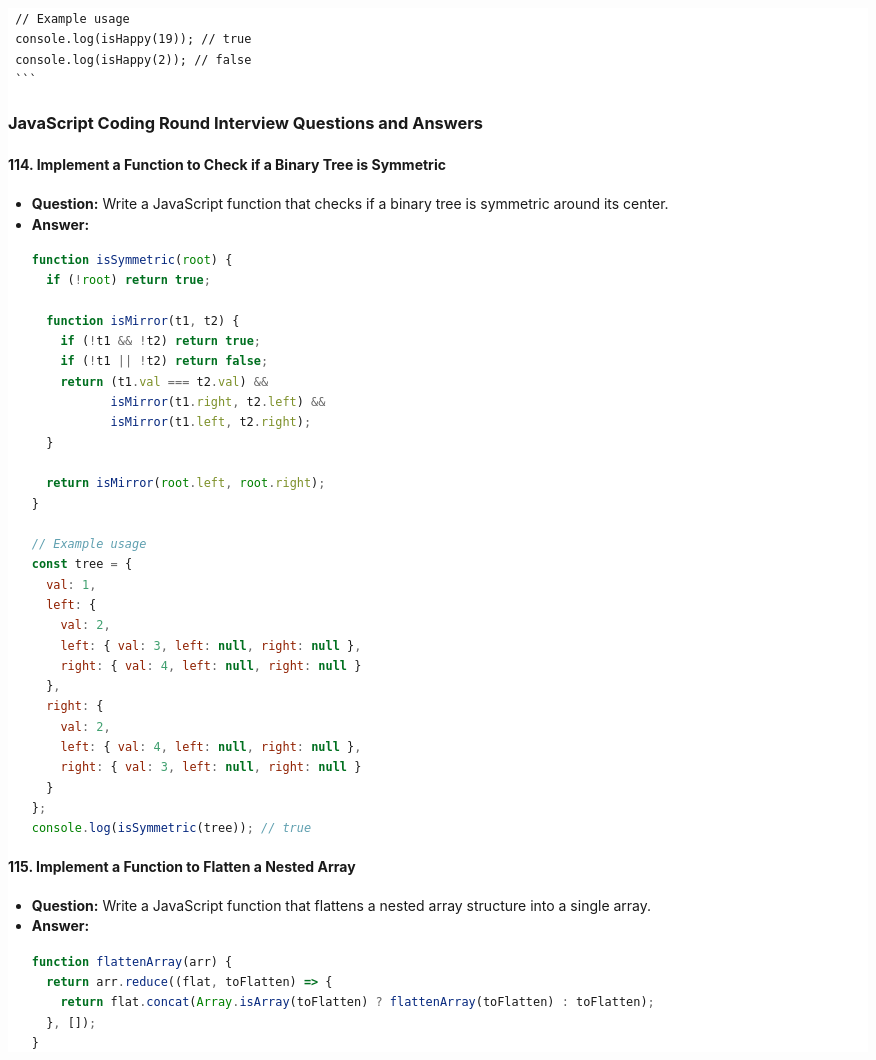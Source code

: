      // Example usage
     console.log(isHappy(19)); // true
     console.log(isHappy(2)); // false
     ```

### JavaScript Coding Round Interview Questions and Answers

#### 114. **Implement a Function to Check if a Binary Tree is Symmetric**
   - **Question:** Write a JavaScript function that checks if a binary tree is symmetric around its center.
   - **Answer:**
     ```javascript
     function isSymmetric(root) {
       if (!root) return true;

       function isMirror(t1, t2) {
         if (!t1 && !t2) return true;
         if (!t1 || !t2) return false;
         return (t1.val === t2.val) &&
                isMirror(t1.right, t2.left) &&
                isMirror(t1.left, t2.right);
       }

       return isMirror(root.left, root.right);
     }

     // Example usage
     const tree = {
       val: 1,
       left: {
         val: 2,
         left: { val: 3, left: null, right: null },
         right: { val: 4, left: null, right: null }
       },
       right: {
         val: 2,
         left: { val: 4, left: null, right: null },
         right: { val: 3, left: null, right: null }
       }
     };
     console.log(isSymmetric(tree)); // true
     ```

#### 115. **Implement a Function to Flatten a Nested Array**
   - **Question:** Write a JavaScript function that flattens a nested array structure into a single array.
   - **Answer:**
     ```javascript
     function flattenArray(arr) {
       return arr.reduce((flat, toFlatten) => {
         return flat.concat(Array.isArray(toFlatten) ? flattenArray(toFlatten) : toFlatten);
       }, []);
     }
